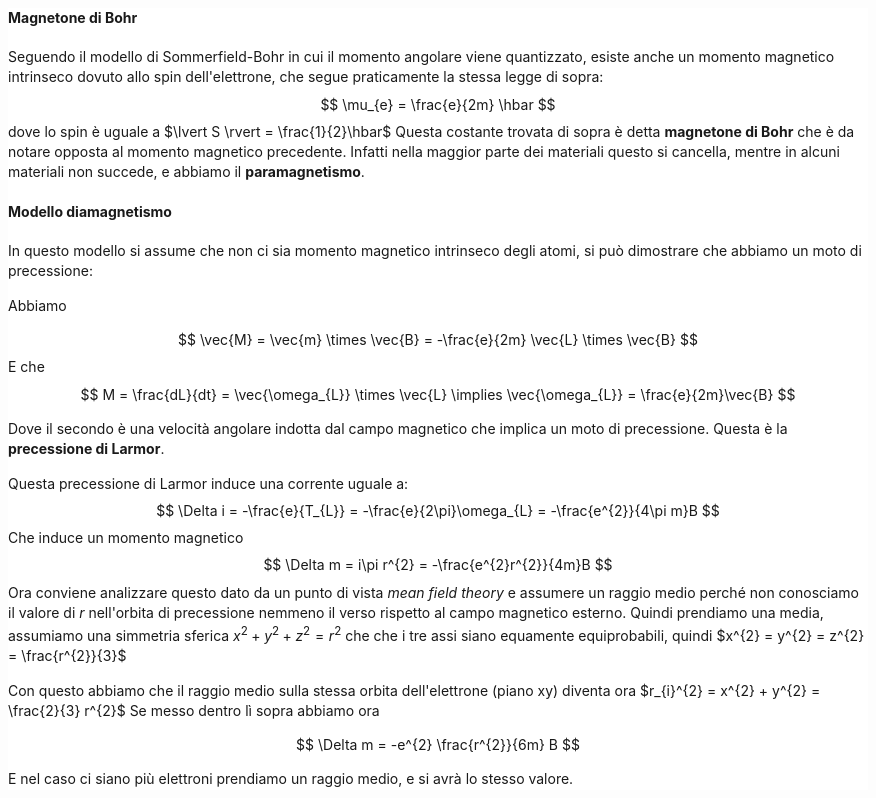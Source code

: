 #### Magnetone di Bohr
Seguendo il modello di Sommerfield-Bohr  in cui il momento angolare viene quantizzato, esiste anche un momento magnetico intrinseco dovuto allo spin dell'elettrone, che segue praticamente la stessa legge di sopra:
$$
\mu_{e} = \frac{e}{2m} \hbar 
$$
dove lo spin è uguale a $\lvert S \rvert = \frac{1}{2}\hbar$
Questa costante trovata di sopra è detta **magnetone di Bohr** che è da notare opposta al momento magnetico precedente.
Infatti nella maggior parte dei materiali questo si cancella, mentre in alcuni materiali non succede, e abbiamo il **paramagnetismo**.

#### Modello diamagnetismo
In questo modello si assume che non ci sia momento magnetico intrinseco degli atomi, si può dimostrare che abbiamo un moto di precessione:

Abbiamo

$$
\vec{M} = \vec{m} \times \vec{B} = -\frac{e}{2m} \vec{L} \times \vec{B}
$$
E che
$$
M = \frac{dL}{dt} = \vec{\omega_{L}} \times \vec{L} \implies  \vec{\omega_{L}} = \frac{e}{2m}\vec{B}
$$

Dove il secondo è una velocità angolare indotta dal campo magnetico che implica un moto di precessione. Questa è la **precessione di Larmor**.

Questa precessione di Larmor induce una corrente uguale a:
$$
\Delta i = -\frac{e}{T_{L}} = -\frac{e}{2\pi}\omega_{L} = -\frac{e^{2}}{4\pi m}B
$$
Che induce un momento magnetico
$$
\Delta m = i\pi r^{2} = -\frac{e^{2}r^{2}}{4m}B
$$
Ora conviene analizzare questo dato da un punto di vista *mean field theory* e assumere un raggio medio perché non conosciamo il valore di $r$ nell'orbita di precessione nemmeno il verso rispetto al campo magnetico esterno.
Quindi prendiamo una media, assumiamo una simmetria sferica $x^{2} + y^{2} + z^{2} = r^{2}$ che che i tre assi siano equamente equiprobabili, quindi $x^{2} = y^{2} = z^{2} = \frac{r^{2}}{3}$

Con questo abbiamo che il raggio medio sulla stessa orbita dell'elettrone (piano xy) diventa ora $r_{i}^{2} = x^{2} + y^{2} = \frac{2}{3} r^{2}$
Se messo dentro lì sopra abbiamo ora

$$
\Delta m = -e^{2} \frac{r^{2}}{6m} B
$$

E nel caso ci siano più elettroni prendiamo un raggio medio, e si avrà lo stesso valore.
